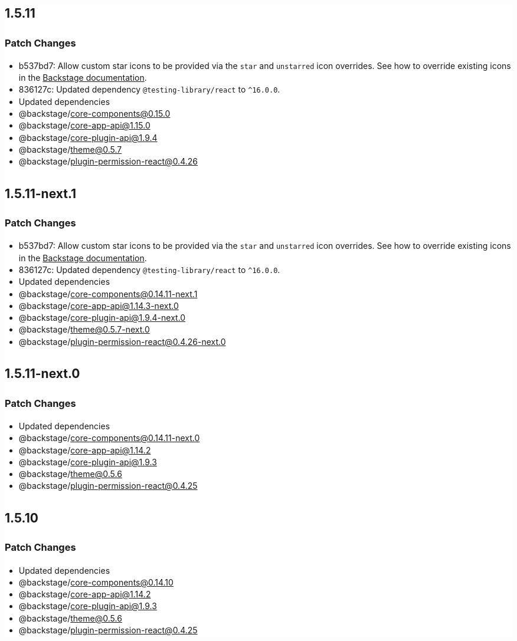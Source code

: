 ## 1.5.11

### Patch Changes

- b537bd7: Allow custom star icons to be provided via the `star` and `unstarred` icon overrides. See how to override existing icons in the [Backstage documentation](https://backstage.io/docs/getting-started/app-custom-theme/#custom-icons).
- 836127c: Updated dependency `@testing-library/react` to `^16.0.0`.
- Updated dependencies
 - @backstage/core-components@0.15.0
 - @backstage/core-app-api@1.15.0
 - @backstage/core-plugin-api@1.9.4
 - @backstage/theme@0.5.7
 - @backstage/plugin-permission-react@0.4.26

## 1.5.11-next.1

### Patch Changes

- b537bd7: Allow custom star icons to be provided via the `star` and `unstarred` icon overrides. See how to override existing icons in the [Backstage documentation](https://backstage.io/docs/getting-started/app-custom-theme/#custom-icons).
- 836127c: Updated dependency `@testing-library/react` to `^16.0.0`.
- Updated dependencies
 - @backstage/core-components@0.14.11-next.1
 - @backstage/core-app-api@1.14.3-next.0
 - @backstage/core-plugin-api@1.9.4-next.0
 - @backstage/theme@0.5.7-next.0
 - @backstage/plugin-permission-react@0.4.26-next.0

## 1.5.11-next.0

### Patch Changes

- Updated dependencies
 - @backstage/core-components@0.14.11-next.0
 - @backstage/core-app-api@1.14.2
 - @backstage/core-plugin-api@1.9.3
 - @backstage/theme@0.5.6
 - @backstage/plugin-permission-react@0.4.25

## 1.5.10

### Patch Changes

- Updated dependencies
 - @backstage/core-components@0.14.10
 - @backstage/core-app-api@1.14.2
 - @backstage/core-plugin-api@1.9.3
 - @backstage/theme@0.5.6
 - @backstage/plugin-permission-react@0.4.25
